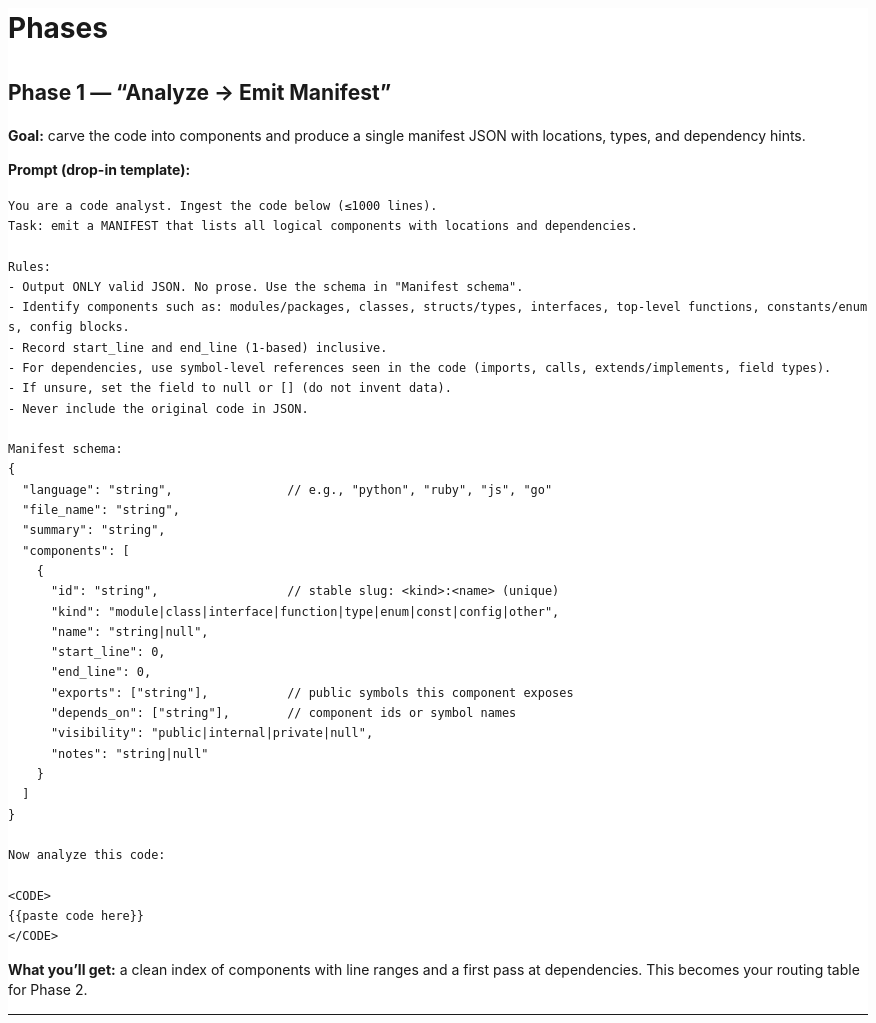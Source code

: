 # Phases

## Phase 1 — “Analyze → Emit Manifest”

**Goal:** carve the code into components and produce a single manifest JSON with locations, types, and dependency hints.

**Prompt (drop-in template):**

```
You are a code analyst. Ingest the code below (≤1000 lines). 
Task: emit a MANIFEST that lists all logical components with locations and dependencies.

Rules:
- Output ONLY valid JSON. No prose. Use the schema in "Manifest schema".
- Identify components such as: modules/packages, classes, structs/types, interfaces, top-level functions, constants/enums, config blocks.
- Record start_line and end_line (1-based) inclusive.
- For dependencies, use symbol-level references seen in the code (imports, calls, extends/implements, field types).
- If unsure, set the field to null or [] (do not invent data).
- Never include the original code in JSON.

Manifest schema:
{
  "language": "string",                // e.g., "python", "ruby", "js", "go"
  "file_name": "string",
  "summary": "string",
  "components": [
    {
      "id": "string",                  // stable slug: <kind>:<name> (unique)
      "kind": "module|class|interface|function|type|enum|const|config|other",
      "name": "string|null",
      "start_line": 0,
      "end_line": 0,
      "exports": ["string"],           // public symbols this component exposes
      "depends_on": ["string"],        // component ids or symbol names
      "visibility": "public|internal|private|null",
      "notes": "string|null"
    }
  ]
}

Now analyze this code:

<CODE>
{{paste code here}}
</CODE>
```

**What you’ll get:** a clean index of components with line ranges and a first pass at dependencies. This becomes your routing table for Phase 2.

---